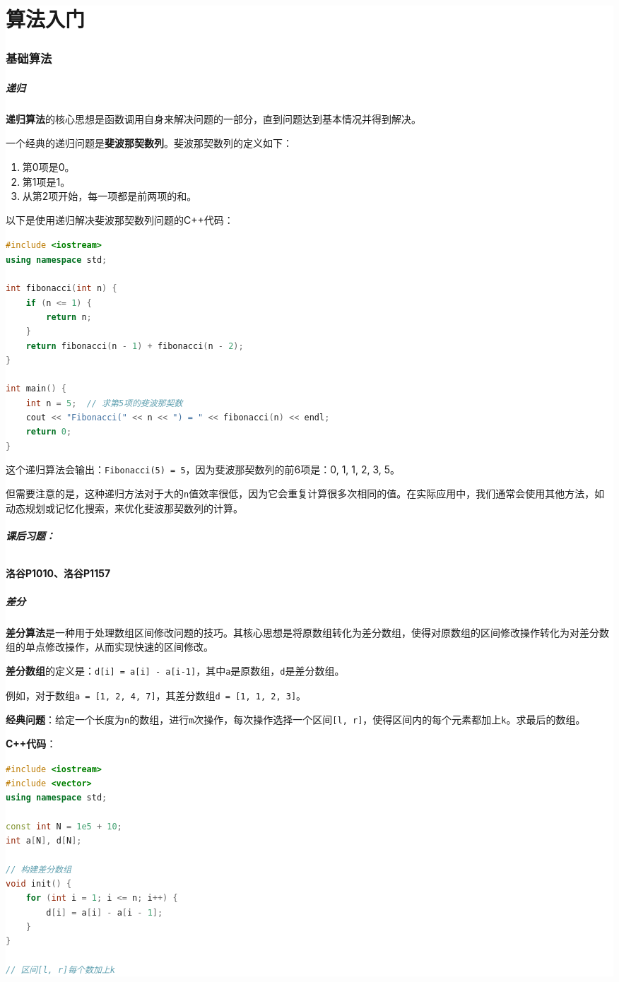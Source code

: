 # 算法入门

### 基础算法

##### 递归

**递归算法**的核心思想是函数调用自身来解决问题的一部分，直到问题达到基本情况并得到解决。

一个经典的递归问题是**斐波那契数列**。斐波那契数列的定义如下：
1. 第0项是0。
2. 第1项是1。
3. 从第2项开始，每一项都是前两项的和。

以下是使用递归解决斐波那契数列问题的C++代码：

```cpp
#include <iostream>
using namespace std;

int fibonacci(int n) {
    if (n <= 1) {
        return n;
    }
    return fibonacci(n - 1) + fibonacci(n - 2);
}

int main() {
    int n = 5;  // 求第5项的斐波那契数
    cout << "Fibonacci(" << n << ") = " << fibonacci(n) << endl;
    return 0;
}
```

这个递归算法会输出：`Fibonacci(5) = 5`，因为斐波那契数列的前6项是：0, 1, 1, 2, 3, 5。

但需要注意的是，这种递归方法对于大的`n`值效率很低，因为它会重复计算很多次相同的值。在实际应用中，我们通常会使用其他方法，如动态规划或记忆化搜索，来优化斐波那契数列的计算。

###### **课后习题：**

**洛谷P1010、洛谷P1157**

##### 差分

**差分算法**是一种用于处理数组区间修改问题的技巧。其核心思想是将原数组转化为差分数组，使得对原数组的区间修改操作转化为对差分数组的单点修改操作，从而实现快速的区间修改。

**差分数组**的定义是：`d[i] = a[i] - a[i-1]`，其中`a`是原数组，`d`是差分数组。

例如，对于数组`a = [1, 2, 4, 7]`，其差分数组`d = [1, 1, 2, 3]`。

**经典问题**：给定一个长度为`n`的数组，进行`m`次操作，每次操作选择一个区间`[l, r]`，使得区间内的每个元素都加上`k`。求最后的数组。

**C++代码**：
```cpp
#include <iostream>
#include <vector>
using namespace std;

const int N = 1e5 + 10;
int a[N], d[N];

// 构建差分数组
void init() {
    for (int i = 1; i <= n; i++) {
        d[i] = a[i] - a[i - 1];
    }
}

// 区间[l, r]每个数加上k
```